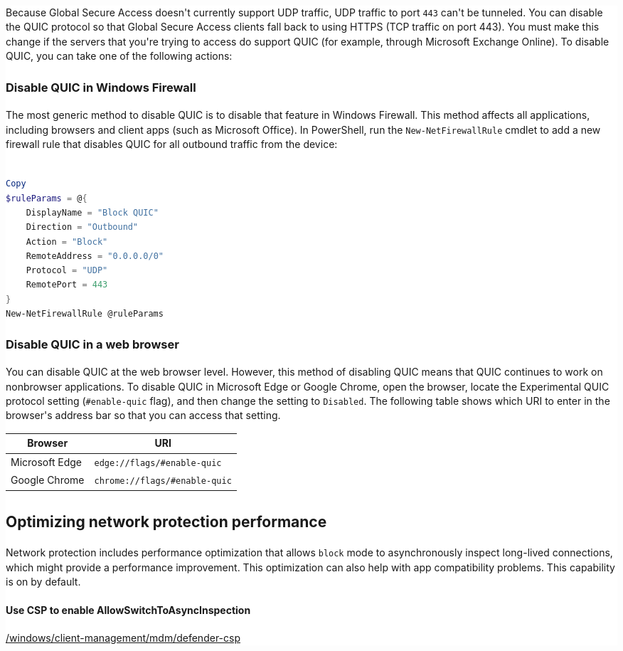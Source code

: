 Because Global Secure Access doesn't currently support UDP traffic, UDP traffic to port `443` can't be tunneled. You can disable the QUIC protocol so that Global Secure Access clients fall back to using HTTPS (TCP traffic on port 443). You must make this change if the servers that you're trying to access do support QUIC (for example, through Microsoft Exchange Online). To disable QUIC, you can take one of the following actions:

### Disable QUIC in Windows Firewall

The most generic method to disable QUIC is to disable that feature in Windows Firewall. This method affects all applications, including browsers and client apps (such as Microsoft Office). In PowerShell, run the `New-NetFirewallRule` cmdlet to add a new firewall rule that disables QUIC for all outbound traffic from the device:


```powershell

Copy
$ruleParams = @{
    DisplayName = "Block QUIC"
    Direction = "Outbound"
    Action = "Block"
    RemoteAddress = "0.0.0.0/0"
    Protocol = "UDP"
    RemotePort = 443
}
New-NetFirewallRule @ruleParams

```

### Disable QUIC in a web browser

You can disable QUIC at the web browser level. However, this method of disabling QUIC means that QUIC continues to work on nonbrowser applications. To disable QUIC in Microsoft Edge or Google Chrome, open the browser, locate the Experimental QUIC protocol setting (`#enable-quic` flag), and then change the setting to `Disabled`. The following table shows which URI to enter in the browser's address bar so that you can access that setting.

| Browser | URI |
|---|---|
| Microsoft Edge | `edge://flags/#enable-quic` |
| Google Chrome | `chrome://flags/#enable-quic` |

## Optimizing network protection performance

Network protection includes performance optimization that allows `block` mode to asynchronously inspect long-lived connections, which might provide a performance improvement. This optimization can also help with app compatibility problems. This capability is on by default. 

#### Use CSP to enable AllowSwitchToAsyncInspection

[/windows/client-management/mdm/defender-csp](/windows/client-management/mdm/defender-csp#configurationallowswitchtoasyncinspection)
